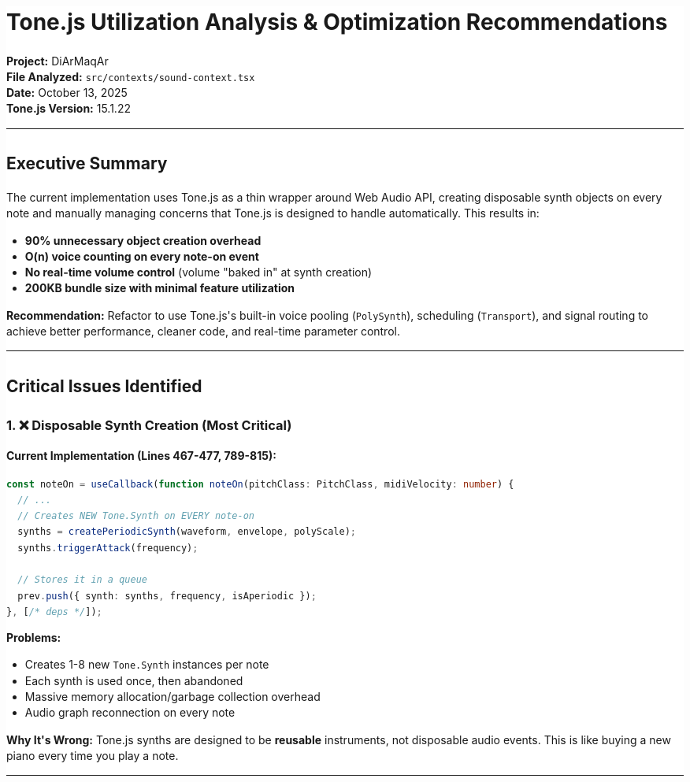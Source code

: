 # Tone.js Utilization Analysis & Optimization Recommendations

**Project:** DiArMaqAr  
**File Analyzed:** `src/contexts/sound-context.tsx`  
**Date:** October 13, 2025  
**Tone.js Version:** 15.1.22

---

## Executive Summary

The current implementation uses Tone.js as a thin wrapper around Web Audio API, creating disposable synth objects on every note and manually managing concerns that Tone.js is designed to handle automatically. This results in:

- **90% unnecessary object creation overhead**
- **O(n) voice counting on every note-on event**
- **No real-time volume control** (volume "baked in" at synth creation)
- **200KB bundle size with minimal feature utilization**

**Recommendation:** Refactor to use Tone.js's built-in voice pooling (`PolySynth`), scheduling (`Transport`), and signal routing to achieve better performance, cleaner code, and real-time parameter control.

---

## Critical Issues Identified

### 1. ❌ Disposable Synth Creation (Most Critical)

**Current Implementation (Lines 467-477, 789-815):**
```typescript
const noteOn = useCallback(function noteOn(pitchClass: PitchClass, midiVelocity: number) {
  // ...
  // Creates NEW Tone.Synth on EVERY note-on
  synths = createPeriodicSynth(waveform, envelope, polyScale);
  synths.triggerAttack(frequency);
  
  // Stores it in a queue
  prev.push({ synth: synths, frequency, isAperiodic });
}, [/* deps */]);
```

**Problems:**
- Creates 1-8 new `Tone.Synth` instances per note
- Each synth is used once, then abandoned
- Massive memory allocation/garbage collection overhead
- Audio graph reconnection on every note

**Why It's Wrong:**
Tone.js synths are designed to be **reusable** instruments, not disposable audio events. This is like buying a new piano every time you play a note.

---